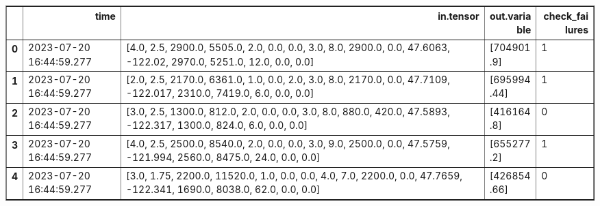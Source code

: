 <table border="1" class="dataframe">
  <thead>
    <tr style="text-align: right;">
      <th></th>
      <th>time</th>
      <th>in.tensor</th>
      <th>out.variable</th>
      <th>check_failures</th>
    </tr>
  </thead>
  <tbody>
    <tr>
      <th>0</th>
      <td>2023-07-20 16:44:59.277</td>
      <td>[4.0, 2.5, 2900.0, 5505.0, 2.0, 0.0, 0.0, 3.0, 8.0, 2900.0, 0.0, 47.6063, -122.02, 2970.0, 5251.0, 12.0, 0.0, 0.0]</td>
      <td>[704901.9]</td>
      <td>1</td>
    </tr>
    <tr>
      <th>1</th>
      <td>2023-07-20 16:44:59.277</td>
      <td>[2.0, 2.5, 2170.0, 6361.0, 1.0, 0.0, 2.0, 3.0, 8.0, 2170.0, 0.0, 47.7109, -122.017, 2310.0, 7419.0, 6.0, 0.0, 0.0]</td>
      <td>[695994.44]</td>
      <td>1</td>
    </tr>
    <tr>
      <th>2</th>
      <td>2023-07-20 16:44:59.277</td>
      <td>[3.0, 2.5, 1300.0, 812.0, 2.0, 0.0, 0.0, 3.0, 8.0, 880.0, 420.0, 47.5893, -122.317, 1300.0, 824.0, 6.0, 0.0, 0.0]</td>
      <td>[416164.8]</td>
      <td>0</td>
    </tr>
    <tr>
      <th>3</th>
      <td>2023-07-20 16:44:59.277</td>
      <td>[4.0, 2.5, 2500.0, 8540.0, 2.0, 0.0, 0.0, 3.0, 9.0, 2500.0, 0.0, 47.5759, -121.994, 2560.0, 8475.0, 24.0, 0.0, 0.0]</td>
      <td>[655277.2]</td>
      <td>1</td>
    </tr>
    <tr>
      <th>4</th>
      <td>2023-07-20 16:44:59.277</td>
      <td>[3.0, 1.75, 2200.0, 11520.0, 1.0, 0.0, 0.0, 4.0, 7.0, 2200.0, 0.0, 47.7659, -122.341, 1690.0, 8038.0, 62.0, 0.0, 0.0]</td>
      <td>[426854.66]</td>
      <td>0</td>
    </tr>
  </tbody>
</table>
